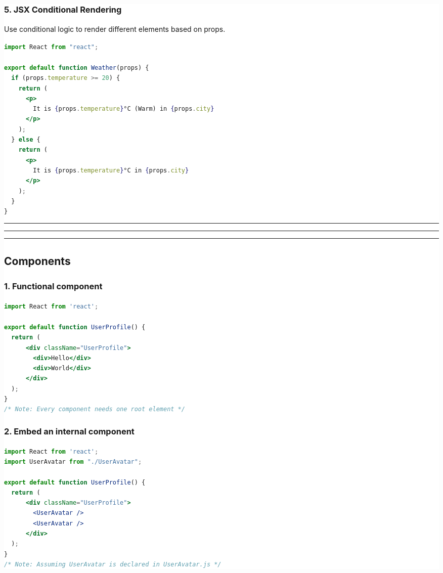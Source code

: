 ### 5. JSX Conditional Rendering

Use conditional logic to render different elements based on props.

```jsx
import React from "react";

export default function Weather(props) {
  if (props.temperature >= 20) {
    return (
      <p>
        It is {props.temperature}°C (Warm) in {props.city}
      </p>
    );
  } else {
    return (
      <p>
        It is {props.temperature}°C in {props.city}
      </p>
    );
  }
}
```

---
---
---

## Components


### 1. Functional component

```jsx
import React from 'react';

export default function UserProfile() {
  return (
      <div className="UserProfile">
        <div>Hello</div>  
        <div>World</div>
      </div>
  );
}
/* Note: Every component needs one root element */
```

### 2. Embed an internal component

```jsx
import React from 'react';
import UserAvatar from "./UserAvatar";

export default function UserProfile() {
  return (
      <div className="UserProfile">
        <UserAvatar />
        <UserAvatar />
      </div>
  );
}
/* Note: Assuming UserAvatar is declared in UserAvatar.js */
```
